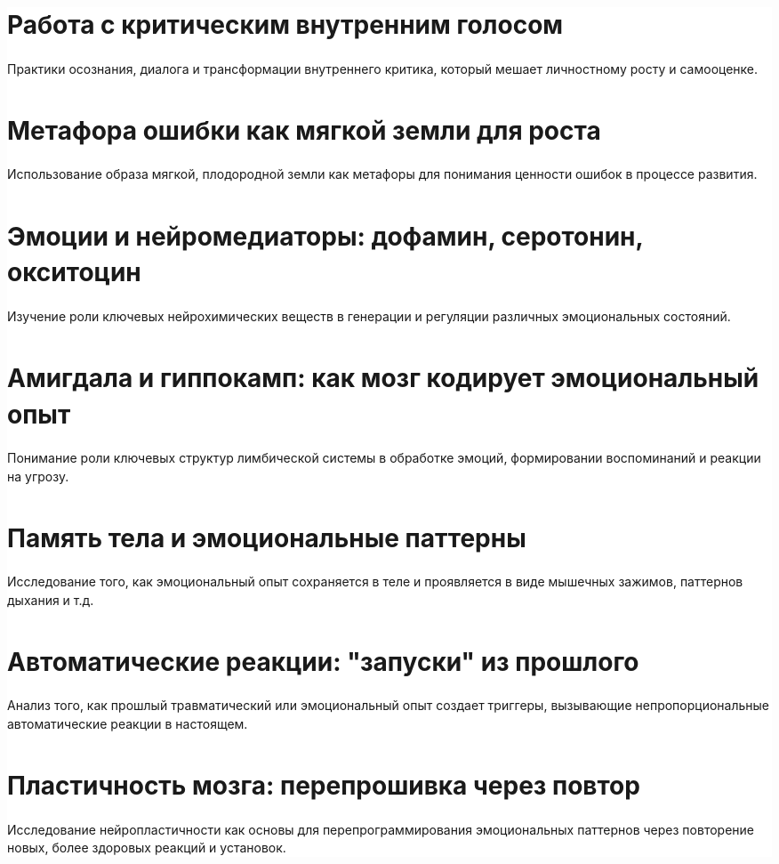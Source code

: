 



# Работа с критическим внутренним голосом
Практики осознания, диалога и трансформации внутреннего критика, который мешает личностному росту и самооценке.





# Метафора ошибки как мягкой земли для роста
Использование образа мягкой, плодородной земли как метафоры для понимания ценности ошибок в процессе развития.





# Эмоции и нейромедиаторы: дофамин, серотонин, окситоцин
Изучение роли ключевых нейрохимических веществ в генерации и регуляции различных эмоциональных состояний.





# Амигдала и гиппокамп: как мозг кодирует эмоциональный опыт
Понимание роли ключевых структур лимбической системы в обработке эмоций, формировании воспоминаний и реакции на угрозу.





# Память тела и эмоциональные паттерны
Исследование того, как эмоциональный опыт сохраняется в теле и проявляется в виде мышечных зажимов, паттернов дыхания и т.д.





# Автоматические реакции: "запуски" из прошлого
Анализ того, как прошлый травматический или эмоциональный опыт создает триггеры, вызывающие непропорциональные автоматические реакции в настоящем.





# Пластичность мозга: перепрошивка через повтор
Исследование нейропластичности как основы для перепрограммирования эмоциональных паттернов через повторение новых, более здоровых реакций и установок.
